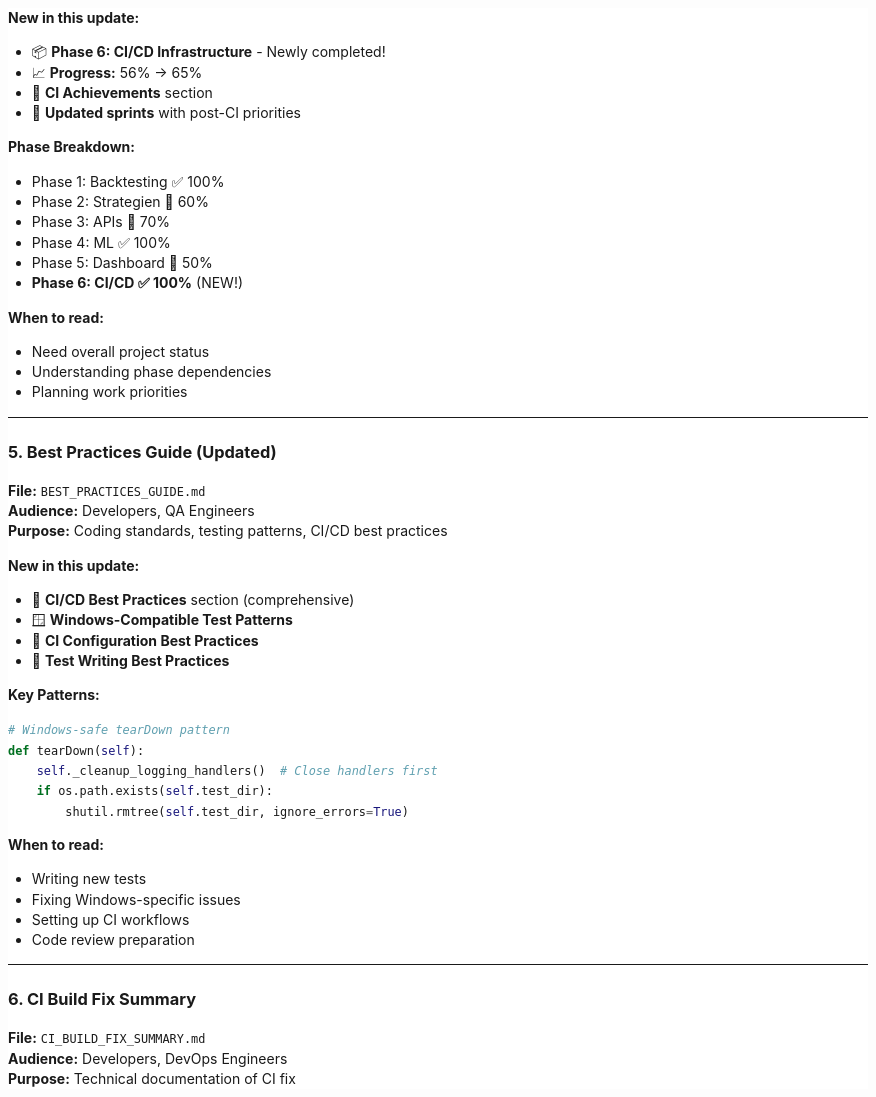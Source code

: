 **New in this update:**
- 📦 **Phase 6: CI/CD Infrastructure** - Newly completed!
- 📈 **Progress:** 56% → 65%
- 🎉 **CI Achievements** section
- 🎯 **Updated sprints** with post-CI priorities

**Phase Breakdown:**
- Phase 1: Backtesting ✅ 100%
- Phase 2: Strategien 🔄 60%
- Phase 3: APIs 🔄 70%
- Phase 4: ML ✅ 100%
- Phase 5: Dashboard 🔄 50%
- **Phase 6: CI/CD ✅ 100%** (NEW!)

**When to read:**
- Need overall project status
- Understanding phase dependencies
- Planning work priorities

---

### 5. Best Practices Guide (Updated)
**File:** `BEST_PRACTICES_GUIDE.md`  
**Audience:** Developers, QA Engineers  
**Purpose:** Coding standards, testing patterns, CI/CD best practices

**New in this update:**
- 🧪 **CI/CD Best Practices** section (comprehensive)
- 🪟 **Windows-Compatible Test Patterns**
- 🔄 **CI Configuration Best Practices**
- 📝 **Test Writing Best Practices**

**Key Patterns:**
```python
# Windows-safe tearDown pattern
def tearDown(self):
    self._cleanup_logging_handlers()  # Close handlers first
    if os.path.exists(self.test_dir):
        shutil.rmtree(self.test_dir, ignore_errors=True)
```

**When to read:**
- Writing new tests
- Fixing Windows-specific issues
- Setting up CI workflows
- Code review preparation

---

### 6. CI Build Fix Summary
**File:** `CI_BUILD_FIX_SUMMARY.md`  
**Audience:** Developers, DevOps Engineers  
**Purpose:** Technical documentation of CI fix

